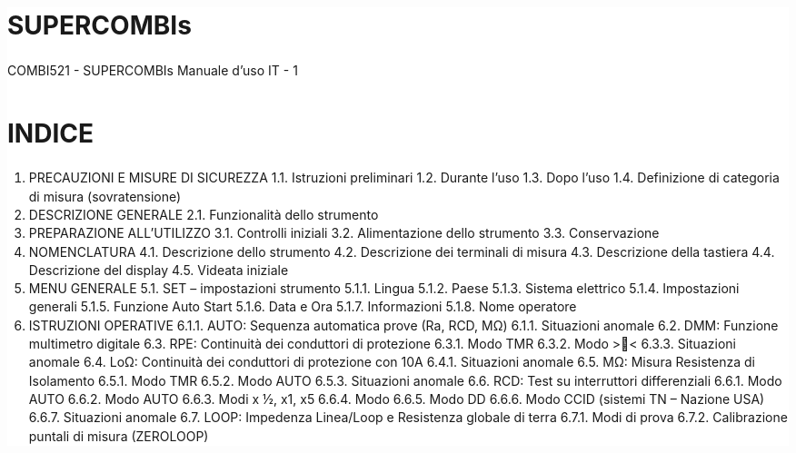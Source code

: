 # SUPERCOMBIs





COMBI521 - SUPERCOMBIs Manuale d’uso
IT - 1

# INDICE

1.  PRECAUZIONI E MISURE DI SICUREZZA
    1.1. Istruzioni preliminari
    1.2. Durante l’uso
    1.3. Dopo l’uso
    1.4. Definizione di categoria di misura (sovratensione)
2.  DESCRIZIONE GENERALE
    2.1. Funzionalità dello strumento
3.  PREPARAZIONE ALL’UTILIZZO
    3.1. Controlli iniziali
    3.2. Alimentazione dello strumento
    3.3. Conservazione
4.  NOMENCLATURA
    4.1. Descrizione dello strumento
    4.2. Descrizione dei terminali di misura
    4.3. Descrizione della tastiera
    4.4. Descrizione del display
    4.5. Videata iniziale
5.  MENU GENERALE
    5.1. SET – impostazioni strumento
    5.1.1. Lingua
    5.1.2. Paese
    5.1.3. Sistema elettrico
    5.1.4. Impostazioni generali
    5.1.5. Funzione Auto Start
    5.1.6. Data e Ora
    5.1.7. Informazioni
    5.1.8. Nome operatore
6.  ISTRUZIONI OPERATIVE
    6.1.1. AUTO: Sequenza automatica prove (Ra, RCD, MΩ)
    6.1.1. Situazioni anomale
    6.2. DMM: Funzione multimetro digitale
    6.3. RPE: Continuità dei conduttori di protezione
    6.3.1. Modo TMR
    6.3.2. Modo ><
    6.3.3. Situazioni anomale
    6.4. LoΩ: Continuità dei conduttori di protezione con 10A
    6.4.1. Situazioni anomale
    6.5. MΩ: Misura Resistenza di Isolamento
    6.5.1. Modo TMR
    6.5.2. Modo AUTO
    6.5.3. Situazioni anomale
    6.6. RCD: Test su interruttori differenziali
    6.6.1. Modo AUTO
    6.6.2. Modo AUTO
    6.6.3. Modi x ½, x1, x5
    6.6.4. Modo
    6.6.5. Modo DD
    6.6.6. Modo CCID (sistemi TN – Nazione USA)
    6.6.7. Situazioni anomale
    6.7. LOOP: Impedenza Linea/Loop e Resistenza globale di terra
    6.7.1. Modi di prova
    6.7.2. Calibrazione puntali di misura (ZEROLOOP)